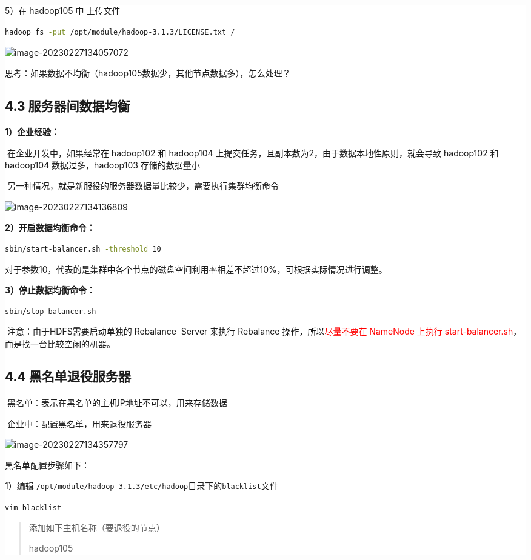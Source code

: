 5）在 hadoop105 中 上传文件

```bash
hadoop fs -put /opt/module/hadoop-3.1.3/LICENSE.txt /
```

![image-20230227134057072](images/image-20230227134057072.png)

思考：如果数据不均衡（hadoop105数据少，其他节点数据多），怎么处理？

## 4.3 服务器间数据均衡

**1）企业经验：**

​		在企业开发中，如果经常在 hadoop102 和 hadoop104 上提交任务，且副本数为2，由于数据本地性原则，就会导致 hadoop102 和 hadoop104 数据过多，hadoop103 存储的数据量小

​		另一种情况，就是新服役的服务器数据量比较少，需要执行集群均衡命令

![image-20230227134136809](images/image-20230227134136809.png)

**2）开启数据均衡命令：**

```bash
sbin/start-balancer.sh -threshold 10
```

​	对于参数10，代表的是集群中各个节点的磁盘空间利用率相差不超过10%，可根据实际情况进行调整。

**3）停止数据均衡命令：**

```bash
sbin/stop-balancer.sh
```

​	注意：由于HDFS需要启动单独的 Rebalance
​		Server 来执行 Rebalance 操作，所以<span style="color:red">尽量不要在 NameNode 上执行 start-balancer.sh</span>，而是找一台比较空闲的机器。

## 4.4 黑名单退役服务器

​		黑名单：表示在黑名单的主机IP地址不可以，用来存储数据

​		企业中：配置黑名单，用来退役服务器

![image-20230227134357797](images/image-20230227134357797.png)

黑名单配置步骤如下：

1）编辑 `/opt/module/hadoop-3.1.3/etc/hadoop`目录下的`blacklist`文件

```bash
vim blacklist
```

> 添加如下主机名称（要退役的节点）
>
> hadoop105
